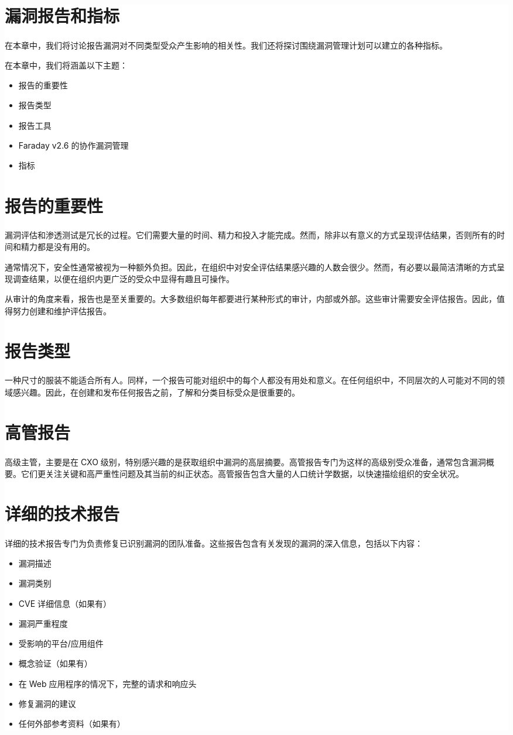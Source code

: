 # 漏洞报告和指标

在本章中，我们将讨论报告漏洞对不同类型受众产生影响的相关性。我们还将探讨围绕漏洞管理计划可以建立的各种指标。

在本章中，我们将涵盖以下主题：

+   报告的重要性

+   报告类型

+   报告工具

+   Faraday v2.6 的协作漏洞管理

+   指标

# 报告的重要性

漏洞评估和渗透测试是冗长的过程。它们需要大量的时间、精力和投入才能完成。然而，除非以有意义的方式呈现评估结果，否则所有的时间和精力都是没有用的。

通常情况下，安全性通常被视为一种额外负担。因此，在组织中对安全评估结果感兴趣的人数会很少。然而，有必要以最简洁清晰的方式呈现调查结果，以便在组织内更广泛的受众中显得有趣且可操作。

从审计的角度来看，报告也是至关重要的。大多数组织每年都要进行某种形式的审计，内部或外部。这些审计需要安全评估报告。因此，值得努力创建和维护评估报告。

# 报告类型

一种尺寸的服装不能适合所有人。同样，一个报告可能对组织中的每个人都没有用处和意义。在任何组织中，不同层次的人可能对不同的领域感兴趣。因此，在创建和发布任何报告之前，了解和分类目标受众是很重要的。

# 高管报告

高级主管，主要是在 CXO 级别，特别感兴趣的是获取组织中漏洞的高层摘要。高管报告专门为这样的高级别受众准备，通常包含漏洞概要。它们更关注关键和高严重性问题及其当前的纠正状态。高管报告包含大量的人口统计学数据，以快速描绘组织的安全状况。

# 详细的技术报告

详细的技术报告专门为负责修复已识别漏洞的团队准备。这些报告包含有关发现的漏洞的深入信息，包括以下内容：

+   漏洞描述

+   漏洞类别

+   CVE 详细信息（如果有）

+   漏洞严重程度

+   受影响的平台/应用组件

+   概念验证（如果有）

+   在 Web 应用程序的情况下，完整的请求和响应头

+   修复漏洞的建议

+   任何外部参考资料（如果有）
